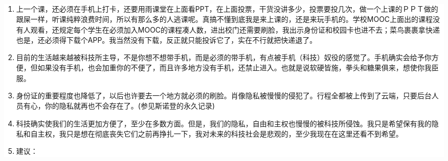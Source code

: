 1. 上一个课，还必须在手机上打卡，还要用雨课堂在上面看PPT，在上面投票，干货没讲多少，投票要投几次，做一个上课的ＰＰＴ做的跟屎一样，听课纯粹浪费时间，所以有那么多的人逃课呢。真搞不懂到底我是来上课的，还是来玩手机的。学校MOOC上面出的课程没有人观看，还规定每个学生在必须加入MOOC的课程凑人数，进出校门还需要刷脸，我出示身份证和校园卡也进不去；菜鸟裹裹拿快递也是，还必须得下载个APP。我当然没有下载，反正就只能投诉它了，实在不行就把快递退了。

2. 目前的生活越来越被科技所主导，不是你想不想带手机，而是必须的带手机，有点被手机（科技）奴役的感觉了。手机确实会给予你方便，但如果没有手机，也会加重你的不便了，而且许多地方没有手机，还禁止进入。也就是说软硬皆施，拳头和糖果俱来，想使你我臣服。

3. 身份证的重要程度也降低了，以后也许要去一个地方就必须的刷脸。肖像隐私被慢慢的侵犯了。行程全都被上传到了云端，只要后台人员有心，你的隐私就再也不会存在了。(参见斯诺登的永久记录)

4. 科技确实使我们的生活更加方便了，至少在多数方面。但是，我们的隐私，自由和主权也慢慢的被科技所侵蚀。我只是希望保有我的隐私和自主权，我只是想在彻底丧失它们之前再挣扎一下，我对未来的科技社会是悲观的，至少我现在在这里还看不到希望。
5. 建议：
    <!-- 少带手机，少安装垃圾国产软件，禁止刷脸。
    多用邮箱和TG联系，多用现金。 -->
